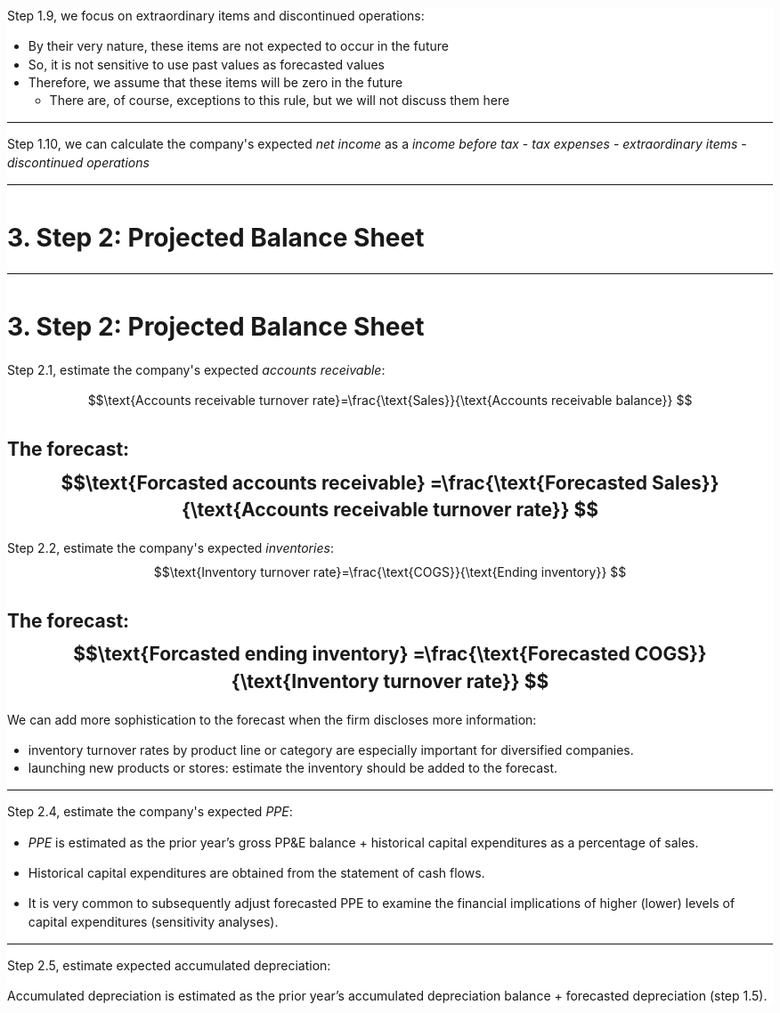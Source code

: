 Step 1.9, we focus on extraordinary items and discontinued operations:
- By their very nature, these items are not expected to occur in the future
- So, it is not sensitive to use past values as forecasted values
- Therefore, we assume that these items will be zero in the future
  - There are, of course, exceptions to this rule, but we will not discuss them here
---
Step 1.10, we can calculate the company's expected _net income_ as a _income before tax_ - _tax expenses_ - _extraordinary items_ - _discontinued operations_

---
# 3. Step 2: Projected Balance Sheet
---
# 3. Step 2: Projected Balance Sheet
Step 2.1, estimate the company's expected _accounts receivable_:

$$\text{Accounts receivable turnover rate}=\frac{\text{Sales}}{\text{Accounts receivable balance}} $$

The forecast:
$$\text{Forcasted accounts receivable} =\frac{\text{Forecasted Sales}}{\text{Accounts receivable turnover rate}} $$
---
Step 2.2, estimate the company's expected _inventories_:
$$\text{Inventory turnover  rate}=\frac{\text{COGS}}{\text{Ending inventory}} $$

The forecast:
$$\text{Forcasted ending inventory} =\frac{\text{Forecasted COGS}}{\text{Inventory turnover  rate}} $$
---
We can add more sophistication to the forecast when the firm discloses more information:
- inventory turnover rates by product line or category are especially important for diversified companies.
- launching new products or stores: estimate the inventory should be added to the forecast.

---
Step 2.4, estimate the company's expected _PPE_:

- _PPE_ is estimated as the prior year’s gross PP&E balance + historical capital expenditures as a percentage of sales.

- Historical capital expenditures are obtained from the statement of cash flows.

- It is very common to subsequently adjust forecasted PPE to examine the financial implications of higher (lower) levels of capital expenditures (sensitivity analyses).

---
Step 2.5, estimate expected accumulated depreciation:

Accumulated depreciation is estimated as the prior year’s accumulated depreciation balance + forecasted depreciation (step 1.5).
